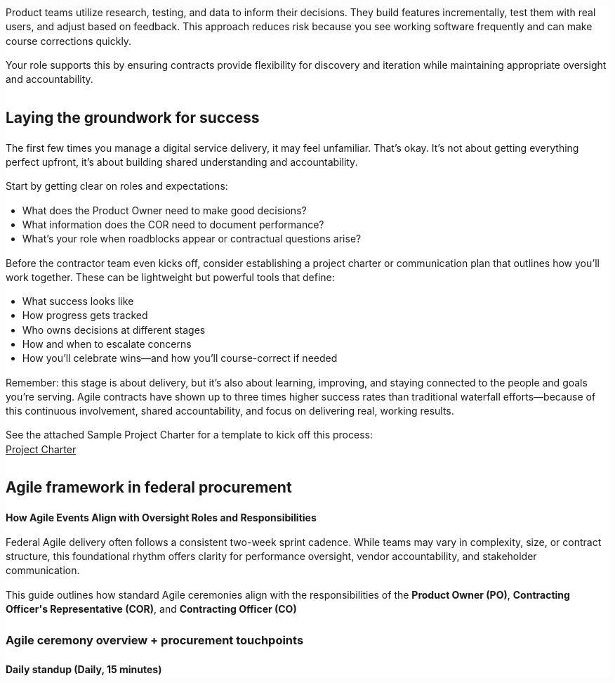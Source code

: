 Product teams utilize research, testing, and data to inform their decisions. They build features incrementally, test them with real users, and adjust based on feedback. This approach reduces risk because you see working software frequently and can make course corrections quickly.

Your role supports this by ensuring contracts provide flexibility for discovery and iteration while maintaining appropriate oversight and accountability.

## Laying the groundwork for success

The first few times you manage a digital service delivery, it may feel unfamiliar. That’s okay. It’s not about getting everything perfect upfront, it’s about building shared understanding and accountability.

Start by getting clear on roles and expectations:

* What does the Product Owner need to make good decisions?  
* What information does the COR need to document performance?  
* What’s your role when roadblocks appear or contractual questions arise?

Before the contractor team even kicks off, consider establishing a project charter or communication plan that outlines how you’ll work together. These can be lightweight but powerful tools that define:

* What success looks like  
* How progress gets tracked  
* Who owns decisions at different stages  
* How and when to escalate concerns  
* How you’ll celebrate wins—and how you’ll course-correct if needed

Remember: this stage is about delivery, but it’s also about learning, improving, and staying connected to the people and goals you’re serving. Agile contracts have shown up to three times higher success rates than traditional waterfall efforts—because of this continuous involvement, shared accountability, and focus on delivering real, working results.

See the attached Sample Project Charter for a template to kick off this process:  
[Project Charter](https://github.com/usds/ditap-curriculum-update/blob/d0e92385bb4b3d14be7b45ffe14cafc73c5c125a/3_Curriculum/3B_DITAP-Core-Curriculum/Module-4/Module-4-Media/Digital_Service_Project_Charter.md)


## Agile framework in federal procurement 

**How Agile Events Align with Oversight Roles and Responsibilities**

Federal Agile delivery often follows a consistent two-week sprint cadence. While teams may vary in complexity, size, or contract structure, this foundational rhythm offers clarity for performance oversight, vendor accountability, and stakeholder communication.

This guide outlines how standard Agile ceremonies align with the responsibilities of the **Product Owner (PO)**, **Contracting Officer's Representative (COR)**, and **Contracting Officer (CO)**

### Agile ceremony overview \+ procurement touchpoints

#### Daily standup (Daily, 15 minutes)
